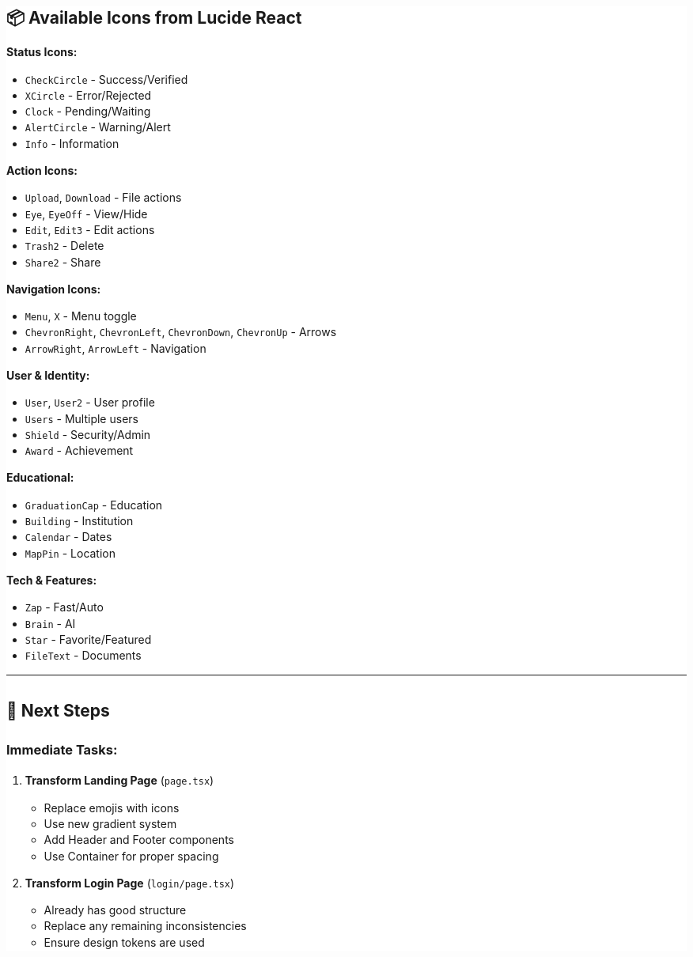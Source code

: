 
## 📦 Available Icons from Lucide React

**Status Icons:**
- `CheckCircle` - Success/Verified
- `XCircle` - Error/Rejected
- `Clock` - Pending/Waiting
- `AlertCircle` - Warning/Alert
- `Info` - Information

**Action Icons:**
- `Upload`, `Download` - File actions
- `Eye`, `EyeOff` - View/Hide
- `Edit`, `Edit3` - Edit actions
- `Trash2` - Delete
- `Share2` - Share

**Navigation Icons:**
- `Menu`, `X` - Menu toggle
- `ChevronRight`, `ChevronLeft`, `ChevronDown`, `ChevronUp` - Arrows
- `ArrowRight`, `ArrowLeft` - Navigation

**User & Identity:**
- `User`, `User2` - User profile
- `Users` - Multiple users
- `Shield` - Security/Admin
- `Award` - Achievement

**Educational:**
- `GraduationCap` - Education
- `Building` - Institution
- `Calendar` - Dates
- `MapPin` - Location

**Tech & Features:**
- `Zap` - Fast/Auto
- `Brain` - AI
- `Star` - Favorite/Featured
- `FileText` - Documents

---

## 🚀 Next Steps

### Immediate Tasks:
1. **Transform Landing Page** (`page.tsx`)
   - Replace emojis with icons
   - Use new gradient system
   - Add Header and Footer components
   - Use Container for proper spacing

2. **Transform Login Page** (`login/page.tsx`)
   - Already has good structure
   - Replace any remaining inconsistencies
   - Ensure design tokens are used
